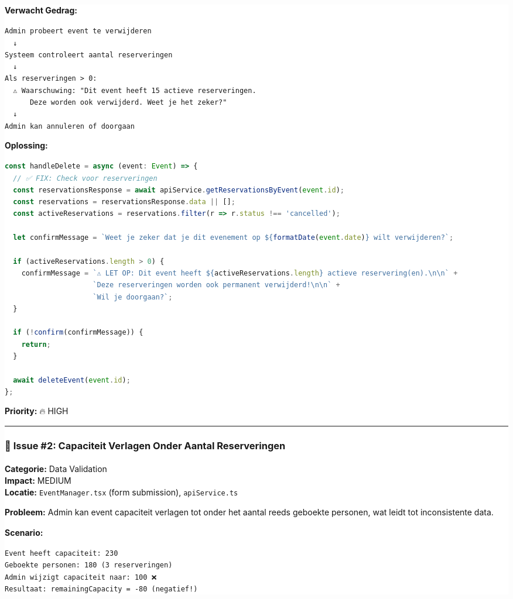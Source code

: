 **Verwacht Gedrag:**
```
Admin probeert event te verwijderen
  ↓
Systeem controleert aantal reserveringen
  ↓
Als reserveringen > 0:
  ⚠️ Waarschuwing: "Dit event heeft 15 actieve reserveringen. 
      Deze worden ook verwijderd. Weet je het zeker?"
  ↓
Admin kan annuleren of doorgaan
```

**Oplossing:**
```typescript
const handleDelete = async (event: Event) => {
  // ✅ FIX: Check voor reserveringen
  const reservationsResponse = await apiService.getReservationsByEvent(event.id);
  const reservations = reservationsResponse.data || [];
  const activeReservations = reservations.filter(r => r.status !== 'cancelled');
  
  let confirmMessage = `Weet je zeker dat je dit evenement op ${formatDate(event.date)} wilt verwijderen?`;
  
  if (activeReservations.length > 0) {
    confirmMessage = `⚠️ LET OP: Dit event heeft ${activeReservations.length} actieve reservering(en).\n\n` +
                     `Deze reserveringen worden ook permanent verwijderd!\n\n` +
                     `Wil je doorgaan?`;
  }
  
  if (!confirm(confirmMessage)) {
    return;
  }
  
  await deleteEvent(event.id);
};
```

**Priority:** 🔥 HIGH

---

### 🔴 **Issue #2: Capaciteit Verlagen Onder Aantal Reserveringen**
**Categorie:** Data Validation  
**Impact:** MEDIUM  
**Locatie:** `EventManager.tsx` (form submission), `apiService.ts`

**Probleem:**
Admin kan event capaciteit verlagen tot onder het aantal reeds geboekte personen, wat leidt tot inconsistente data.

**Scenario:**
```
Event heeft capaciteit: 230
Geboekte personen: 180 (3 reserveringen)
Admin wijzigt capaciteit naar: 100 ❌
Resultaat: remainingCapacity = -80 (negatief!)
```
